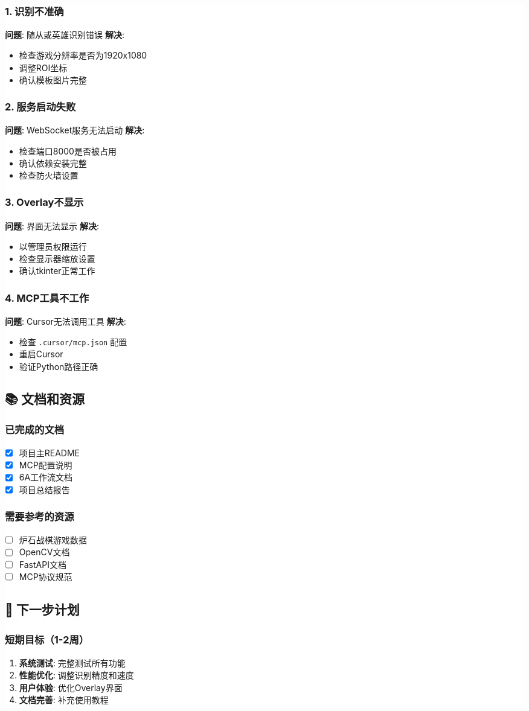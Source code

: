 ### 1. 识别不准确
**问题**: 随从或英雄识别错误
**解决**: 
- 检查游戏分辨率是否为1920x1080
- 调整ROI坐标
- 确认模板图片完整

### 2. 服务启动失败
**问题**: WebSocket服务无法启动
**解决**:
- 检查端口8000是否被占用
- 确认依赖安装完整
- 检查防火墙设置

### 3. Overlay不显示
**问题**: 界面无法显示
**解决**:
- 以管理员权限运行
- 检查显示器缩放设置
- 确认tkinter正常工作

### 4. MCP工具不工作
**问题**: Cursor无法调用工具
**解决**:
- 检查 `.cursor/mcp.json` 配置
- 重启Cursor
- 验证Python路径正确

## 📚 文档和资源

### 已完成的文档
- [x] 项目主README
- [x] MCP配置说明
- [x] 6A工作流文档
- [x] 项目总结报告

### 需要参考的资源
- [ ] 炉石战棋游戏数据
- [ ] OpenCV文档
- [ ] FastAPI文档
- [ ] MCP协议规范

## 🎯 下一步计划

### 短期目标（1-2周）
1. **系统测试**: 完整测试所有功能
2. **性能优化**: 调整识别精度和速度
3. **用户体验**: 优化Overlay界面
4. **文档完善**: 补充使用教程
